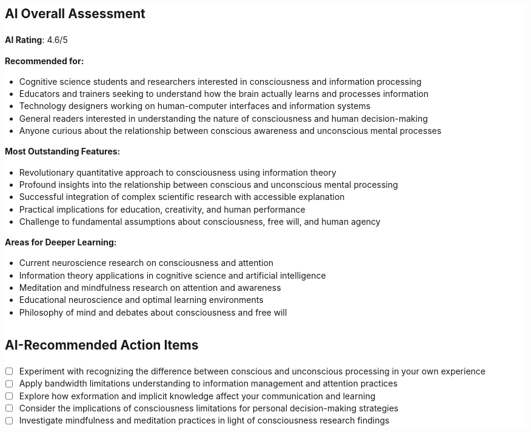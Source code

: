 ## AI Overall Assessment

**AI Rating**: 4.6/5

**Recommended for:**
- Cognitive science students and researchers interested in consciousness and information processing
- Educators and trainers seeking to understand how the brain actually learns and processes information
- Technology designers working on human-computer interfaces and information systems
- General readers interested in understanding the nature of consciousness and human decision-making
- Anyone curious about the relationship between conscious awareness and unconscious mental processes

**Most Outstanding Features:**
- Revolutionary quantitative approach to consciousness using information theory
- Profound insights into the relationship between conscious and unconscious mental processing
- Successful integration of complex scientific research with accessible explanation
- Practical implications for education, creativity, and human performance
- Challenge to fundamental assumptions about consciousness, free will, and human agency

**Areas for Deeper Learning:**
- Current neuroscience research on consciousness and attention
- Information theory applications in cognitive science and artificial intelligence
- Meditation and mindfulness research on attention and awareness
- Educational neuroscience and optimal learning environments
- Philosophy of mind and debates about consciousness and free will

## AI-Recommended Action Items
- [ ] Experiment with recognizing the difference between conscious and unconscious processing in your own experience
- [ ] Apply bandwidth limitations understanding to information management and attention practices
- [ ] Explore how exformation and implicit knowledge affect your communication and learning
- [ ] Consider the implications of consciousness limitations for personal decision-making strategies
- [ ] Investigate mindfulness and meditation practices in light of consciousness research findings